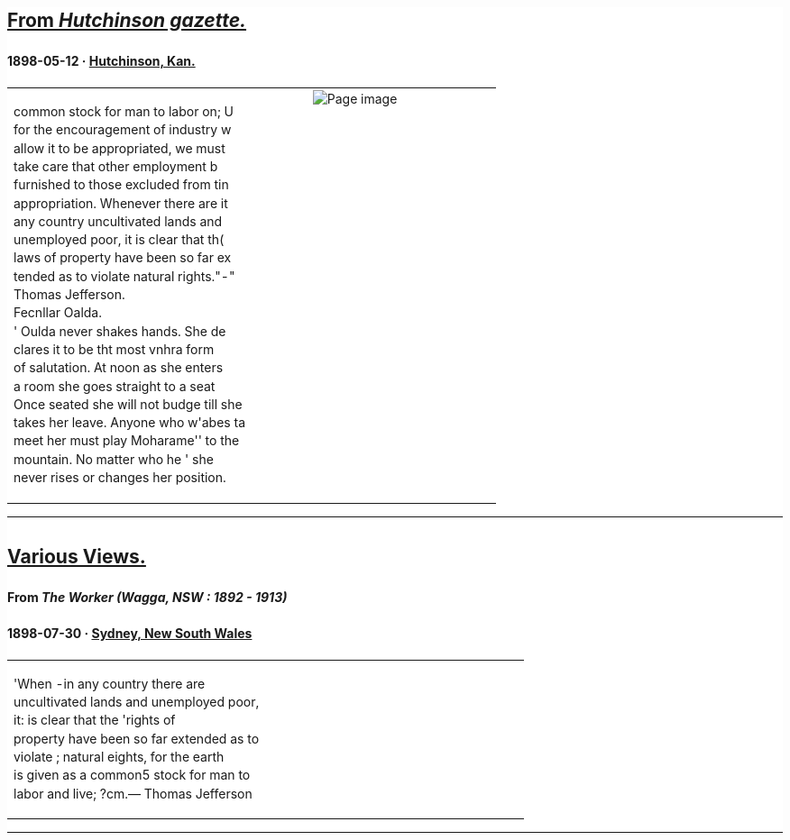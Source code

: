 
## [From _Hutchinson gazette._](https://www.loc.gov/resource/sn85030687/1898-05-12/ed-1/?sp=6)

#### 1898-05-12 &middot; [Hutchinson, Kan.](http://dbpedia.org/resource/Hutchinson%2C_Kansas)

<table style="width: 100%;"><tr><td style="width: 50%">

  
common stock for man to labor on; U  
for the encouragement of industry w  
allow it to be appropriated, we must  
take care that other employment b  
furnished to those excluded from tin  
appropriation. Whenever there are it  
any country uncultivated lands and  
unemployed poor, it is clear that th(  
laws of property have been so far ex­  
tended as to violate natural rights.&quot;-&quot;  
Thomas Jefferson.  
Fecnllar Oalda.  
&#x27; Oulda never shakes hands. She de­  
clares it to be tht most vnhra form  
of salutation. At noon as she enters  
a room she goes straight to a seat  
Once seated she will not budge till she  
takes her leave. Anyone who w&#x27;abes ta  
meet her must play Moharame&#x27;&#x27; to the  
mountain. No matter who he &#x27; she  
never rises or changes her position.
</td><td style="width: 50%; max-height: 75%; margin: auto; display: block;">
<img alt="Page image" src="https://tile.loc.gov/image-services/iiif/service:ndnp:khi:batch_khi_curry_ver01:data:sn85030687:00212473133:1898051201:1384/pct:81.5477521807202,81.1691144394358,13.978975620666517,12.796277446561/!600,600/0/default.jpg"/>
</td>
</tr></table>

---

## [Various Views.](http://trove.nla.gov.au/ndp/del/article/145745032)

#### From _The Worker (Wagga, NSW : 1892 - 1913)_

#### 1898-07-30 &middot; [Sydney, New South Wales](http://dbpedia.org/resource/Sydney)

<table style="width: 100%;"><tr><td style="width: 50%">

  
&#x27;When -in any country there are  
uncultivated lands and unemployed poor,  
it: is clear that the &#x27;rights of  
property have been so far extended as to  
violate ; natural eights, for the earth  
is given as a common5 stock for man to  
labor and live; ?cm.— Thomas Jefferson
</td></tr></table>

---